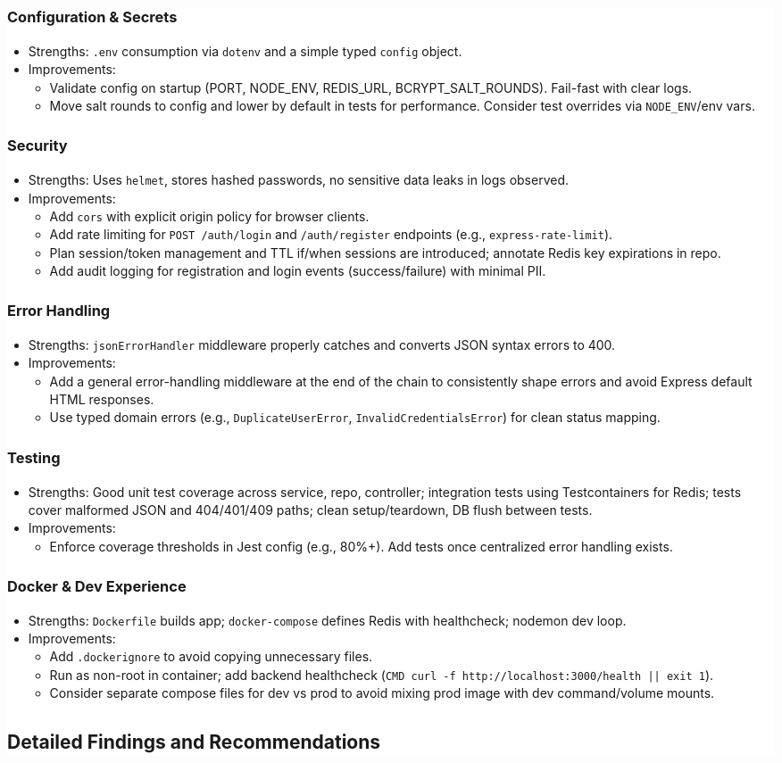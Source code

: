 ### Configuration & Secrets

- Strengths: `.env` consumption via `dotenv` and a simple typed `config` object.
- Improvements:
  - Validate config on startup (PORT, NODE_ENV, REDIS_URL, BCRYPT_SALT_ROUNDS). Fail-fast with clear logs.
  - Move salt rounds to config and lower by default in tests for performance. Consider test overrides via `NODE_ENV`/env vars.

### Security

- Strengths: Uses `helmet`, stores hashed passwords, no sensitive data leaks in logs observed.
- Improvements:
  - Add `cors` with explicit origin policy for browser clients.
  - Add rate limiting for `POST /auth/login` and `/auth/register` endpoints (e.g., `express-rate-limit`).
  - Plan session/token management and TTL if/when sessions are introduced; annotate Redis key expirations in repo.
  - Add audit logging for registration and login events (success/failure) with minimal PII.

### Error Handling

- Strengths: `jsonErrorHandler` middleware properly catches and converts JSON syntax errors to 400.
- Improvements:
  - Add a general error-handling middleware at the end of the chain to consistently shape errors and avoid Express default HTML responses.
  - Use typed domain errors (e.g., `DuplicateUserError`, `InvalidCredentialsError`) for clean status mapping.

### Testing

- Strengths: Good unit test coverage across service, repo, controller; integration tests using Testcontainers for Redis; tests cover malformed JSON and 404/401/409 paths; clean setup/teardown, DB flush between tests.
- Improvements:
  - Enforce coverage thresholds in Jest config (e.g., 80%+). Add tests once centralized error handling exists.

### Docker & Dev Experience

- Strengths: `Dockerfile` builds app; `docker-compose` defines Redis with healthcheck; nodemon dev loop.
- Improvements:
  - Add `.dockerignore` to avoid copying unnecessary files.
  - Run as non-root in container; add backend healthcheck (`CMD curl -f http://localhost:3000/health || exit 1`).
  - Consider separate compose files for dev vs prod to avoid mixing prod image with dev command/volume mounts.

## Detailed Findings and Recommendations

